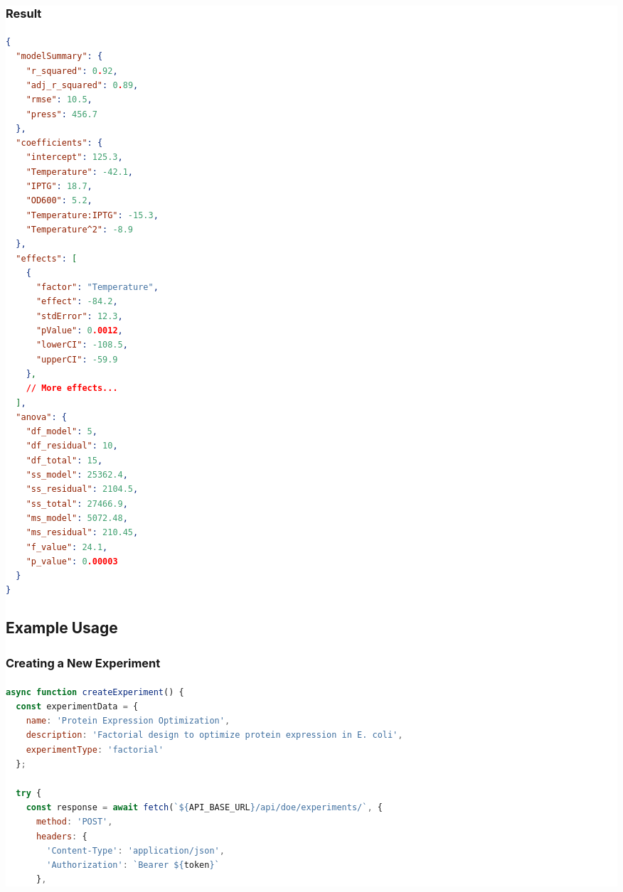 ### Result

```json
{
  "modelSummary": {
    "r_squared": 0.92,
    "adj_r_squared": 0.89,
    "rmse": 10.5,
    "press": 456.7
  },
  "coefficients": {
    "intercept": 125.3,
    "Temperature": -42.1,
    "IPTG": 18.7,
    "OD600": 5.2,
    "Temperature:IPTG": -15.3,
    "Temperature^2": -8.9
  },
  "effects": [
    {
      "factor": "Temperature",
      "effect": -84.2,
      "stdError": 12.3,
      "pValue": 0.0012,
      "lowerCI": -108.5,
      "upperCI": -59.9
    },
    // More effects...
  ],
  "anova": {
    "df_model": 5,
    "df_residual": 10,
    "df_total": 15,
    "ss_model": 25362.4,
    "ss_residual": 2104.5,
    "ss_total": 27466.9,
    "ms_model": 5072.48,
    "ms_residual": 210.45,
    "f_value": 24.1,
    "p_value": 0.00003
  }
}
```

## Example Usage

### Creating a New Experiment

```javascript
async function createExperiment() {
  const experimentData = {
    name: 'Protein Expression Optimization',
    description: 'Factorial design to optimize protein expression in E. coli',
    experimentType: 'factorial'
  };
  
  try {
    const response = await fetch(`${API_BASE_URL}/api/doe/experiments/`, {
      method: 'POST',
      headers: {
        'Content-Type': 'application/json',
        'Authorization': `Bearer ${token}`
      },
```